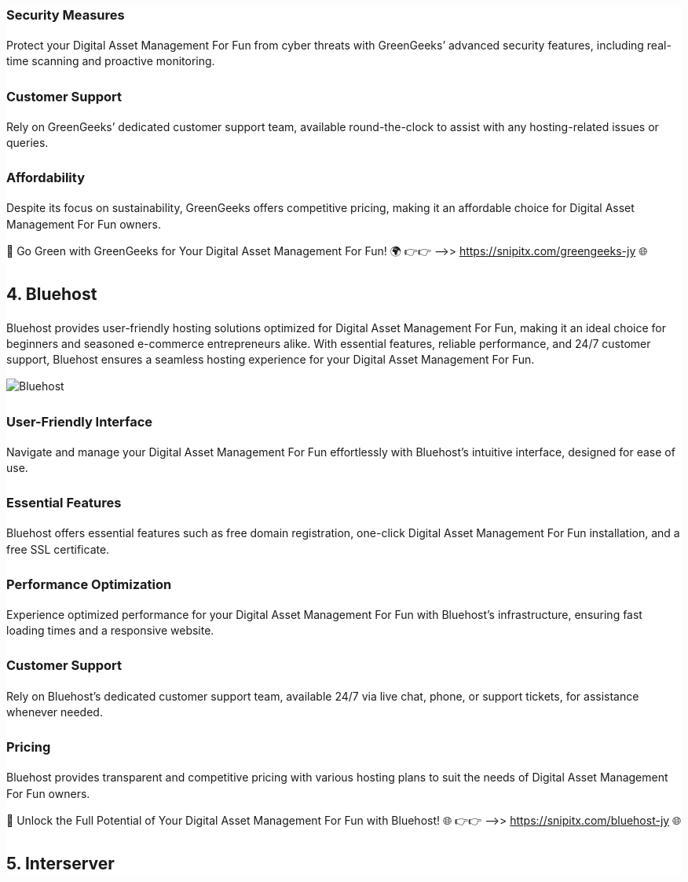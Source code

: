 ### Security Measures
Protect your Digital Asset Management For Fun from cyber threats with GreenGeeks’ advanced security features, including real-time scanning and proactive monitoring.

### Customer Support
Rely on GreenGeeks’ dedicated customer support team, available round-the-clock to assist with any hosting-related issues or queries.

### Affordability
Despite its focus on sustainability, GreenGeeks offers competitive pricing, making it an affordable choice for Digital Asset Management For Fun owners.

🌿 Go Green with GreenGeeks for Your Digital Asset Management For Fun! 🌍
👉👉 -->> https://snipitx.com/greengeeks-jy 🌐

## 4. Bluehost

Bluehost provides user-friendly hosting solutions optimized for Digital Asset Management For Fun, making it an ideal choice for beginners and seasoned e-commerce entrepreneurs alike. With essential features, reliable performance, and 24/7 customer support, Bluehost ensures a seamless hosting experience for your Digital Asset Management For Fun.

![Bluehost](https://i.imgur.com/PasFF9E.jpeg "Bluehost Hosting")

### User-Friendly Interface
Navigate and manage your Digital Asset Management For Fun effortlessly with Bluehost’s intuitive interface, designed for ease of use.

### Essential Features
Bluehost offers essential features such as free domain registration, one-click Digital Asset Management For Fun installation, and a free SSL certificate.

### Performance Optimization
Experience optimized performance for your Digital Asset Management For Fun with Bluehost’s infrastructure, ensuring fast loading times and a responsive website.

### Customer Support
Rely on Bluehost’s dedicated customer support team, available 24/7 via live chat, phone, or support tickets, for assistance whenever needed.

### Pricing
Bluehost provides transparent and competitive pricing with various hosting plans to suit the needs of Digital Asset Management For Fun owners.

🚀 Unlock the Full Potential of Your Digital Asset Management For Fun with Bluehost! 🌐
👉👉 -->> https://snipitx.com/bluehost-jy 🌐

## 5. Interserver
